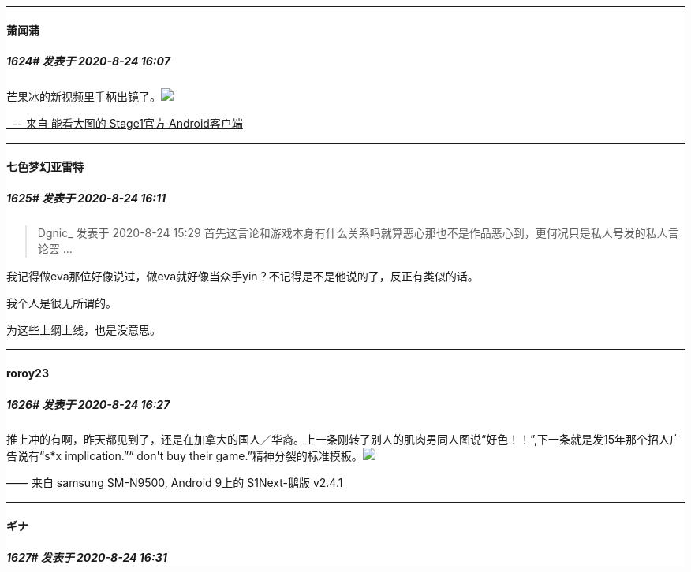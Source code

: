 




-----

####  萧闻蒲  
##### 1624#       发表于 2020-8-24 16:07




芒果冰的新视频里手柄出镜了。<img src="https://static.saraba1st.com/image/smiley/face2017/033.png" referrerpolicy="no-referrer">

[  -- 来自 能看大图的 Stage1官方 Android客户端](https://www.coolapk.com/apk/140634)







-----

####  七色梦幻亚雷特  
##### 1625#       发表于 2020-8-24 16:11



<blockquote>Dgnic_ 发表于 2020-8-24 15:29
首先这言论和游戏本身有什么关系吗就算恶心那也不是作品恶心到，更何况只是私人号发的私人言论罢 ...</blockquote>
我记得做eva那位好像说过，做eva就好像当众手yin？不记得是不是他说的了，反正有类似的话。

我个人是很无所谓的。

为这些上纲上线，也是没意思。







-----

####  roroy23  
##### 1626#       发表于 2020-8-24 16:27




推上冲的有啊，昨天都见到了，还是在加拿大的国人／华裔。上一条刚转了别人的肌肉男同人图说“好色！！”,下一条就是发15年那个招人广告说有“s*x implication.”“ don't buy their game.”精神分裂的标准模板。<img src="https://static.saraba1st.com/image/smiley/face2017/037.png" referrerpolicy="no-referrer">

—— 来自 samsung SM-N9500, Android 9上的 [S1Next-鹅版](https://github.com/ykrank/S1-Next/releases) v2.4.1







-----

####  ギナ  
##### 1627#       发表于 2020-8-24 16:31
